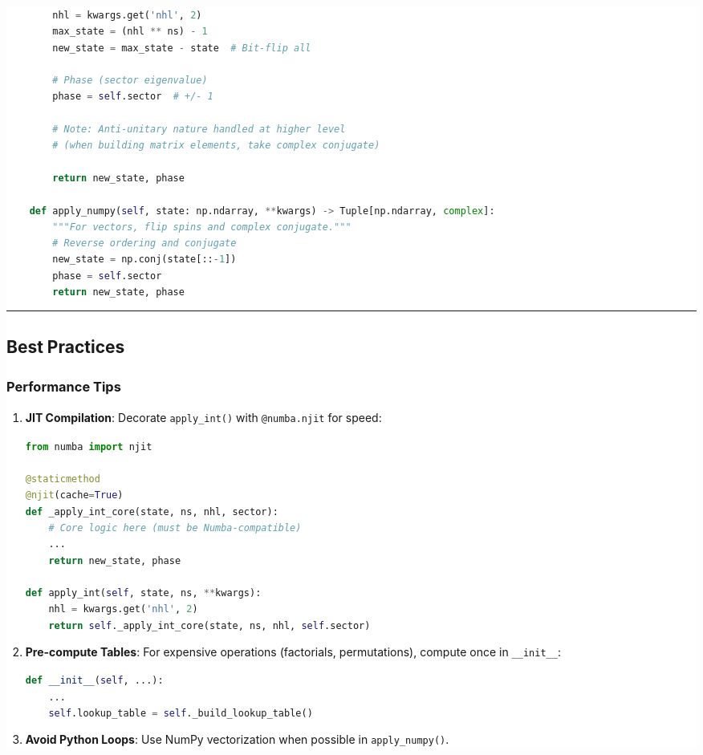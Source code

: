 ```python
        nhl = kwargs.get('nhl', 2)
        max_state = (nhl ** ns) - 1
        new_state = max_state - state  # Bit-flip all
        
        # Phase (sector eigenvalue)
        phase = self.sector  # +/- 1
        
        # Note: Anti-unitary nature handled at higher level
        # (when building matrix elements, take complex conjugate)
        
        return new_state, phase
    
    def apply_numpy(self, state: np.ndarray, **kwargs) -> Tuple[np.ndarray, complex]:
        """For vectors, flip spins and complex conjugate."""
        # Reverse ordering and conjugate
        new_state = np.conj(state[::-1])
        phase = self.sector
        return new_state, phase
```

---

## Best Practices

### Performance Tips

1. **JIT Compilation**: Decorate `apply_int()` with `@numba.njit` for speed:

   ```python
   from numba import njit
   
   @staticmethod
   @njit(cache=True)
   def _apply_int_core(state, ns, nhl, sector):
       # Core logic here (must be Numba-compatible)
       ...
       return new_state, phase
   
   def apply_int(self, state, ns, **kwargs):
       nhl = kwargs.get('nhl', 2)
       return self._apply_int_core(state, ns, nhl, self.sector)
   ```

2. **Pre-compute Tables**: For expensive operations (factorials, permutations), compute once in `__init__`:

   ```python
   def __init__(self, ...):
       ...
       self.lookup_table = self._build_lookup_table()
   ```

3. **Avoid Python Loops**: Use NumPy vectorization when possible in `apply_numpy()`.
